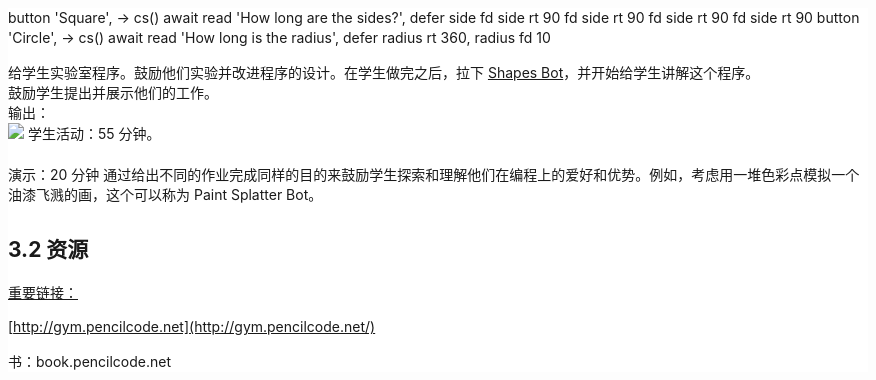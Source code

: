 button 'Square', ->
  cs()
  await read 'How long are the
sides?', defer side
  fd side
  rt 90
  fd side
  rt 90
  fd side
  rt 90
  fd side
  rt 90
button 'Circle', ->
  cs()
  await read 'How long is the radius',
defer radius
  rt 360, radius
  fd 10</pre></td>
<td>给学生实验室程序。鼓励他们实验并改进程序的设计。在学生做完之后，拉下 <a href = "teachersguide.pencilcode.net./edit/Chapter3/shapeBot">Shapes Bot</a>，并开始给学生讲解这个程序。<br />
鼓励学生提出并展示他们的工作。<br />
输出：<br />
<img src = "images/03/29.png" /></td>
<td>学生活动：55 分钟。<br /><br />
演示：20 分钟</td>
<tr>
<td colspan = 3>通过给出不同的作业完成同样的目的来鼓励学生探索和理解他们在编程上的爱好和优势。例如，考虑用一堆色彩点模拟一个油漆飞溅的画，这个可以称为 Paint Splatter Bot。</td>
</tr>
</table>

## 3.2 资源
<u>重要链接：</u>

[http://gym.pencilcode.net](http://gym.pencilcode.net/)

书：book.pencilcode.net